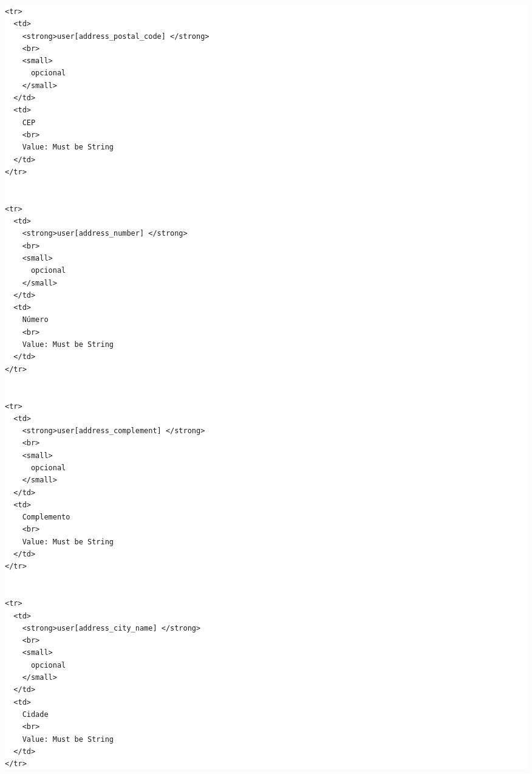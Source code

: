     <tr>
      <td>
        <strong>user[address_postal_code] </strong>
        <br>
        <small>
          opcional
        </small>
      </td>
      <td>
        CEP
        <br>
        Value: Must be String
      </td>
    </tr>


    <tr>
      <td>
        <strong>user[address_number] </strong>
        <br>
        <small>
          opcional
        </small>
      </td>
      <td>
        Número
        <br>
        Value: Must be String
      </td>
    </tr>


    <tr>
      <td>
        <strong>user[address_complement] </strong>
        <br>
        <small>
          opcional
        </small>
      </td>
      <td>
        Complemento
        <br>
        Value: Must be String
      </td>
    </tr>


    <tr>
      <td>
        <strong>user[address_city_name] </strong>
        <br>
        <small>
          opcional
        </small>
      </td>
      <td>
        Cidade
        <br>
        Value: Must be String
      </td>
    </tr>
